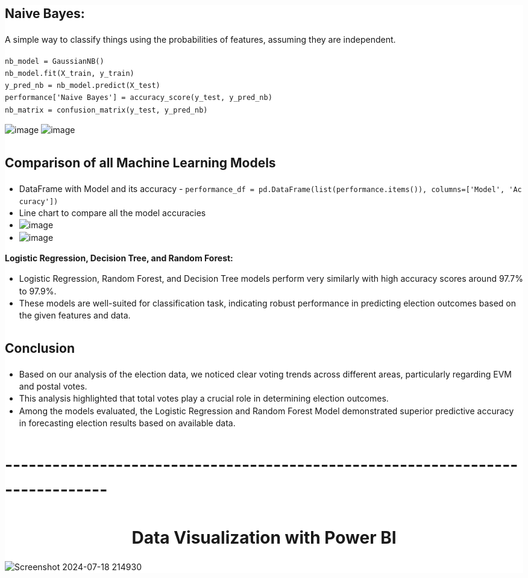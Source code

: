
## Naive Bayes:

A simple way to classify things using the probabilities of features, assuming they are independent.
````
nb_model = GaussianNB()
nb_model.fit(X_train, y_train)
y_pred_nb = nb_model.predict(X_test)
performance['Naive Bayes'] = accuracy_score(y_test, y_pred_nb)
nb_matrix = confusion_matrix(y_test, y_pred_nb)
````
![image](https://github.com/user-attachments/assets/63f3c2cb-ff01-4751-a5bb-d091637e7728) ![image](https://github.com/user-attachments/assets/8e8c149f-6934-4e0a-a014-373d8ed4db18)



## Comparison of all Machine Learning Models

- DataFrame with Model and its accuracy - `performance_df = pd.DataFrame(list(performance.items()), columns=['Model', 'Accuracy'])`
- Line chart to compare all the model accuracies
- ![image](https://github.com/user-attachments/assets/5d3c5967-1252-4625-b4c1-50550cefbf28)
- ![image](https://github.com/user-attachments/assets/06a42ac0-c610-48bd-a301-b932ed98723a)

**Logistic Regression, Decision Tree, and Random Forest:**
- Logistic Regression, Random Forest, and Decision Tree models perform very similarly with high accuracy scores around 97.7% to 97.9%.
- These models are well-suited for classification task, indicating robust performance in predicting election outcomes based on the given features and data.

## Conclusion

- Based on our analysis of the election data, we noticed clear voting trends across different areas, particularly regarding EVM and postal votes.
- This analysis highlighted that total votes play a crucial role in determining election outcomes.
- Among the models evaluated, the Logistic Regression and Random Forest Model demonstrated superior predictive accuracy in forecasting election results based on available data.



# ------------------------------------------------------------------------------

<div align="center">
  <h1>Data Visualization with Power BI</h1>
</div>

![Screenshot 2024-07-18 214930](https://github.com/user-attachments/assets/f8b2d935-c9a4-4b3b-9c48-fb3fb24bef7d)
